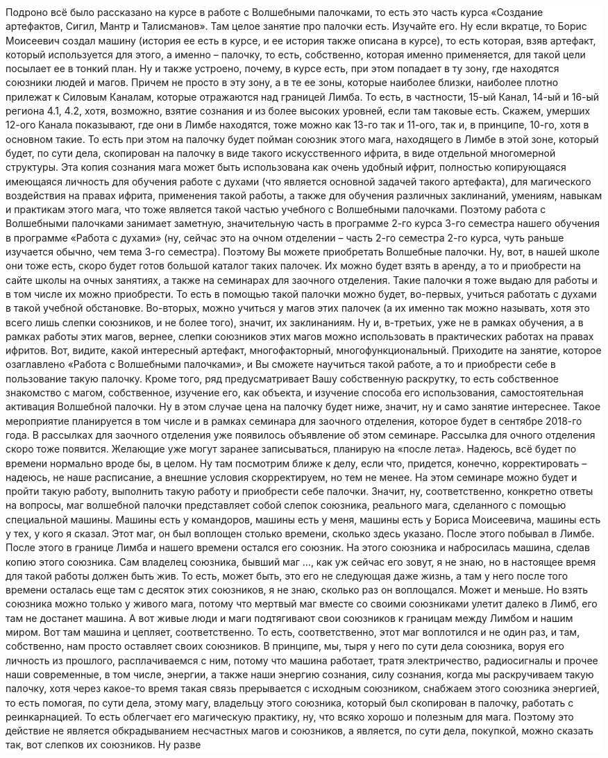 Подроно всё было рассказано на курсе в работе с Волшебными палочками, то есть это часть курса «Создание артефактов, Сигил, Мантр и Талисманов». Там целое занятие про палочки есть. Изучайте его. Ну если вкратце, то Борис Моисеевич создал машину (история ее есть в курсе, и ее история также описана в курсе), то есть которая, взяв артефакт, который используется для этого, а именно – палочку, то есть, собственно, которая именно применяется, для такой цели посылает ее в тонкий план. Ну и также устроено, почему, в курсе есть, при этом попадает в ту зону, где находятся союзники людей и магов. Причем не просто в эту зону, а в те ее зоны, которые наиболее близки, наиболее плотно прилежат к Силовым Каналам, которые отражаются над границей Лимба. То есть, в частности, 15-ый Канал, 14-ый и 16-ый региона 4.1, 4.2, хотя, возможно, взятие сознания и из более высоких уровней, если там таковые есть. Скажем, умерших 12-ого Канала показывают, где они в Лимбе находятся, тоже можно как 13-го так и 11-ого, так и, в принципе, 10-го, хотя в основном такие. То есть при этом на палочку будет пойман союзник этого мага, находящего в Лимбе в этой зоне, который будет, по сути дела, скопирован на палочку в виде такого искусственного ифрита, в виде отдельной многомерной структуры. Эта копия сознания мага может быть использована как очень удобный ифрит, полностью копирующаяся имеющаяся личность для обучения работе с духами (что является основной задачей такого артефакта), для магического воздействия на правах ифрита, применения такой работы, а также для обучения различных заклинаний, умениям, навыкам и практикам этого мага, что тоже является такой частью учебного с Волшебными палочками. Поэтому работа с Волшебными палочками занимает заметную, значительную часть в программе 2-го курса 3-го семестра нашего обучения в программе «Работа с духами» (ну, сейчас это на очном отделении – часть 2-го семестра 2-го курса, чуть раньше изучается обычно, чем тема 3-го семестра). Поэтому Вы можете приобретать Волшебные палочки. Ну, вот, в нашей школе они тоже есть, скоро будет готов большой каталог таких палочек. Их можно будет взять в аренду, а то и приобрести на сайте школы на очных занятиях, а также на семинарах для заочного отделения. Такие палочки я тоже выдаю для работы и в том числе их можно приобрести. То есть в помощью такой палочки можно будет, во-первых, учиться работать с духами в такой учебной обстановке. Во-вторых, можно учиться у магов этих палочек (а их именно так можно называть, хотя это всего лишь слепки союзников, и не более того), значит, их заклинаниям. Ну и, в-третьих, уже не в рамках обучения, а в рамках работы этих магов, вернее, слепки союзников этих магов можно использовать в практических работах на правах ифритов. Вот, видите, какой интересный артефакт, многофакторный, многофункциональный. Приходите на занятие, которое озаглавлено «Работа с Волшебными палочками», и Вы сможете научиться такой работе, а то и приобрести себе в пользование такую палочку. Кроме того, ряд предусматривает Вашу собственную раскрутку, то есть собственное знакомство с магом, собственное, изучение его, как объекта, и изучение способа его использования, самостоятельная активация Волшебной палочки. Ну в этом случае цена на палочку будет ниже, значит, ну и само занятие интереснее. Такое мероприятие планируется в том числе и в рамках семинара для заочного отделения, которое будет в сентябре 2018-го года. В рассылках для заочного отделения уже появилось объявление об этом семинаре. Рассылка для очного отделения скоро тоже появится. Желающие уже могут заранее записываться, планирую на «после лета». Надеюсь, всё будет по времени нормально вроде бы, в целом. Ну там посмотрим ближе к делу, если что, придется, конечно, корректировать – надеюсь, не наше расписание, а внешние условия скорректируем, но тем не менее. На этом семинаре можно будет и пройти такую работу, выполнить такую работу и приобрести себе палочки. Значит, ну, соответственно, конкретно ответы на вопросы, маг волшебной палочки представляет собой слепок союзника, реального мага, сделанного с помощью специальной машины. Машины есть у командоров, машины есть у меня, машины есть у Бориса Моисеевича, машины есть у тех, у кого я сказал. Этот маг, он был воплощен столько времени, сколько здесь указано. После этого побывал в Лимбе. После этого в границе Лимба и нашего времени остался его союзник. На этого союзника и набросилась машина, сделав копию этого союзника. Сам владелец союзника, бывший маг …, как уж сейчас его зовут, я не знаю, но в настоящее время для такой работы должен быть жив. То есть, может быть, это его не следующая даже жизнь, а там у него после того времени осталась еще там с десяток этих союзников, я не знаю, сколько раз он воплощался. Может и меньше. Но взять союзника можно только у живого мага, потому что мертвый маг вместе со своими союзниками улетит далеко в Лимб, его там не достанет машина. А вот живые люди и маги подтягивают свои союзников к границам между Лимбом и нашим миром. Вот там машина и цепляет, соответственно. То есть, соответственно, этот маг воплотился и не один раз, и там, собственно, нам просто оставляет своих союзников. В принципе, мы, тыря у него по сути дела союзника, воруя его личность из прошлого, расплачиваемся с ним, потому что машина работает, тратя электричество, радиосигналы и прочее наши современные, в том числе, энергии, а также наши энергию сознания, силу сознания, когда мы раскручиваем такую палочку, хотя через какое-то время такая связь прерывается с исходным союзником, снабжаем этого союзника энергией, то есть помогая, по сути дела, этому магу, владельцу этого союзника, который был скопирован в палочку, работать с реинкарнацией. То есть облегчает его магическую практику, ну, что всяко хорошо и полезным для мага. Поэтому это действие не является обкрадыванием несчастных магов и союзников, а является, по сути дела, покупкой, можно сказать так, вот слепков их союзников. Ну разве